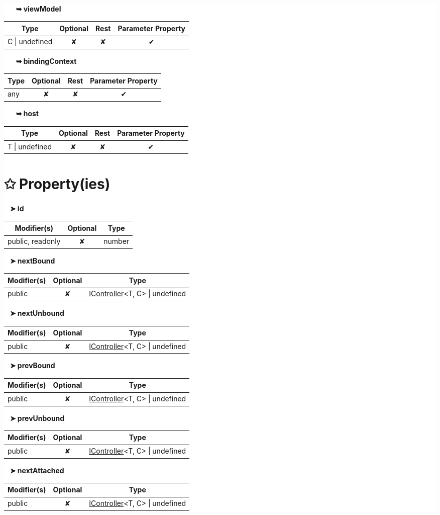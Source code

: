 &nbsp;&nbsp;&nbsp;&nbsp;&nbsp; **&#10149; viewModel**

| Type                        | Optional                           | Rest                          | Parameter Property                          |
|-----------------------------|:----------------------------------:|:-----------------------------:|:-------------------------------------------:|
| C &#124; undefined | ✘  | ✘ | ✔ |

&nbsp;&nbsp;&nbsp;&nbsp;&nbsp; **&#10149; bindingContext**

| Type                        | Optional                           | Rest                          | Parameter Property                          |
|-----------------------------|:----------------------------------:|:-----------------------------:|:-------------------------------------------:|
| any | ✘  | ✘ | ✔ |

&nbsp;&nbsp;&nbsp;&nbsp;&nbsp; **&#10149; host**

| Type                        | Optional                           | Rest                          | Parameter Property                          |
|-----------------------------|:----------------------------------:|:-----------------------------:|:-------------------------------------------:|
| T &#124; undefined | ✘  | ✘ | ✔ |

# &#10025; Property(ies)

&nbsp;&nbsp; **&#10148; id**

| Modifier(s)                               | Optional                           | Type                         |
|-------------------------------------------|:----------------------------------:|------------------------------|
| public, readonly | ✘ | number |

&nbsp;&nbsp; **&#10148; nextBound**

| Modifier(s)                               | Optional                           | Type                         |
|-------------------------------------------|:----------------------------------:|------------------------------|
| public | ✘ | [IController](/runtime/interface/lifecycle/icontroller.md)&lt;T, C&gt; &#124; undefined |

&nbsp;&nbsp; **&#10148; nextUnbound**

| Modifier(s)                               | Optional                           | Type                         |
|-------------------------------------------|:----------------------------------:|------------------------------|
| public | ✘ | [IController](/runtime/interface/lifecycle/icontroller.md)&lt;T, C&gt; &#124; undefined |

&nbsp;&nbsp; **&#10148; prevBound**

| Modifier(s)                               | Optional                           | Type                         |
|-------------------------------------------|:----------------------------------:|------------------------------|
| public | ✘ | [IController](/runtime/interface/lifecycle/icontroller.md)&lt;T, C&gt; &#124; undefined |

&nbsp;&nbsp; **&#10148; prevUnbound**

| Modifier(s)                               | Optional                           | Type                         |
|-------------------------------------------|:----------------------------------:|------------------------------|
| public | ✘ | [IController](/runtime/interface/lifecycle/icontroller.md)&lt;T, C&gt; &#124; undefined |

&nbsp;&nbsp; **&#10148; nextAttached**

| Modifier(s)                               | Optional                           | Type                         |
|-------------------------------------------|:----------------------------------:|------------------------------|
| public | ✘ | [IController](/runtime/interface/lifecycle/icontroller.md)&lt;T, C&gt; &#124; undefined |
